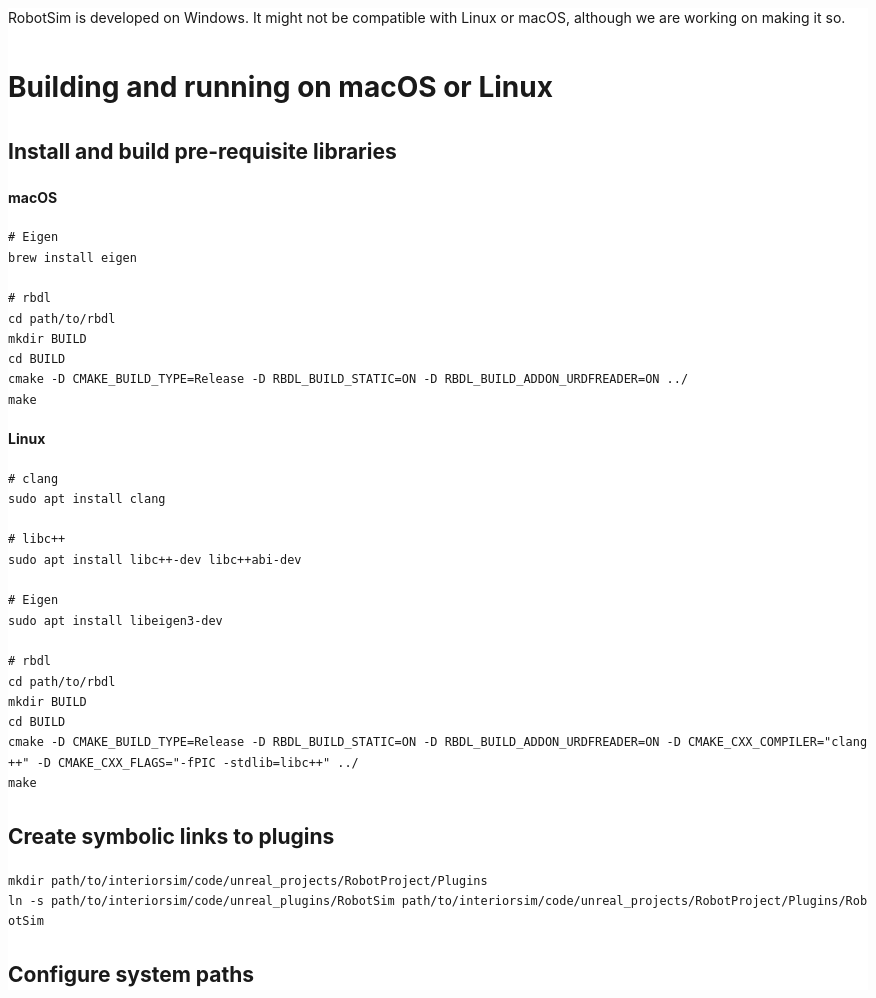 RobotSim is developed on Windows. It might not be compatible with Linux or macOS, although we are working on making it so.

# Building and running on macOS or Linux

## Install and build pre-requisite libraries

#### macOS

```
# Eigen
brew install eigen

# rbdl
cd path/to/rbdl
mkdir BUILD
cd BUILD
cmake -D CMAKE_BUILD_TYPE=Release -D RBDL_BUILD_STATIC=ON -D RBDL_BUILD_ADDON_URDFREADER=ON ../
make
```

#### Linux

```
# clang
sudo apt install clang

# libc++
sudo apt install libc++-dev libc++abi-dev

# Eigen
sudo apt install libeigen3-dev

# rbdl
cd path/to/rbdl
mkdir BUILD
cd BUILD
cmake -D CMAKE_BUILD_TYPE=Release -D RBDL_BUILD_STATIC=ON -D RBDL_BUILD_ADDON_URDFREADER=ON -D CMAKE_CXX_COMPILER="clang++" -D CMAKE_CXX_FLAGS="-fPIC -stdlib=libc++" ../
make
```

## Create symbolic links to plugins

```
mkdir path/to/interiorsim/code/unreal_projects/RobotProject/Plugins
ln -s path/to/interiorsim/code/unreal_plugins/RobotSim path/to/interiorsim/code/unreal_projects/RobotProject/Plugins/RobotSim
```

## Configure system paths
